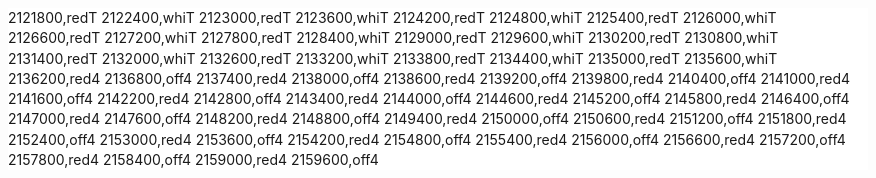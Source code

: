 2121800,redT
2122400,whiT
2123000,redT
2123600,whiT
2124200,redT
2124800,whiT
2125400,redT
2126000,whiT
2126600,redT
2127200,whiT
2127800,redT
2128400,whiT
2129000,redT
2129600,whiT
2130200,redT
2130800,whiT
2131400,redT
2132000,whiT
2132600,redT
2133200,whiT
2133800,redT
2134400,whiT
2135000,redT
2135600,whiT
2136200,red4
2136800,off4
2137400,red4
2138000,off4
2138600,red4
2139200,off4
2139800,red4
2140400,off4
2141000,red4
2141600,off4
2142200,red4
2142800,off4
2143400,red4
2144000,off4
2144600,red4
2145200,off4
2145800,red4
2146400,off4
2147000,red4
2147600,off4
2148200,red4
2148800,off4
2149400,red4
2150000,off4
2150600,red4
2151200,off4
2151800,red4
2152400,off4
2153000,red4
2153600,off4
2154200,red4
2154800,off4
2155400,red4
2156000,off4
2156600,red4
2157200,off4
2157800,red4
2158400,off4
2159000,red4
2159600,off4